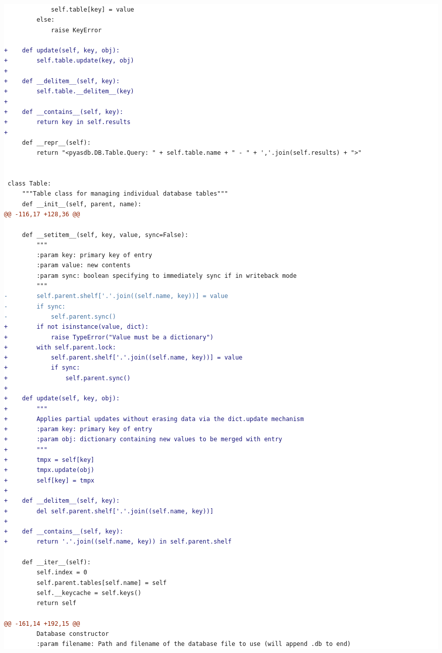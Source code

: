```diff
             self.table[key] = value
         else:
             raise KeyError
 
+    def update(self, key, obj):
+        self.table.update(key, obj)
+
+    def __delitem__(self, key):
+        self.table.__delitem__(key)
+
+    def __contains__(self, key):
+        return key in self.results
+
     def __repr__(self):
         return "<pyasdb.DB.Table.Query: " + self.table.name + " - " + ','.join(self.results) + ">"
 
 
 class Table:
     """Table class for managing individual database tables"""
     def __init__(self, parent, name):
@@ -116,17 +128,36 @@
 
     def __setitem__(self, key, value, sync=False):
         """
         :param key: primary key of entry
         :param value: new contents
         :param sync: boolean specifying to immediately sync if in writeback mode
         """
-        self.parent.shelf['.'.join((self.name, key))] = value
-        if sync:
-            self.parent.sync()
+        if not isinstance(value, dict):
+            raise TypeError("Value must be a dictionary")
+        with self.parent.lock:
+            self.parent.shelf['.'.join((self.name, key))] = value
+            if sync:
+                self.parent.sync()
+
+    def update(self, key, obj):
+        """
+        Applies partial updates without erasing data via the dict.update mechanism
+        :param key: primary key of entry
+        :param obj: dictionary containing new values to be merged with entry
+        """
+        tmpx = self[key]
+        tmpx.update(obj)
+        self[key] = tmpx
+
+    def __delitem__(self, key):
+        del self.parent.shelf['.'.join((self.name, key))]
+
+    def __contains__(self, key):
+        return '.'.join((self.name, key)) in self.parent.shelf
 
     def __iter__(self):
         self.index = 0
         self.parent.tables[self.name] = self
         self.__keycache = self.keys()
         return self
 
@@ -161,14 +192,15 @@
         Database constructor
         :param filename: Path and filename of the database file to use (will append .db to end)
```